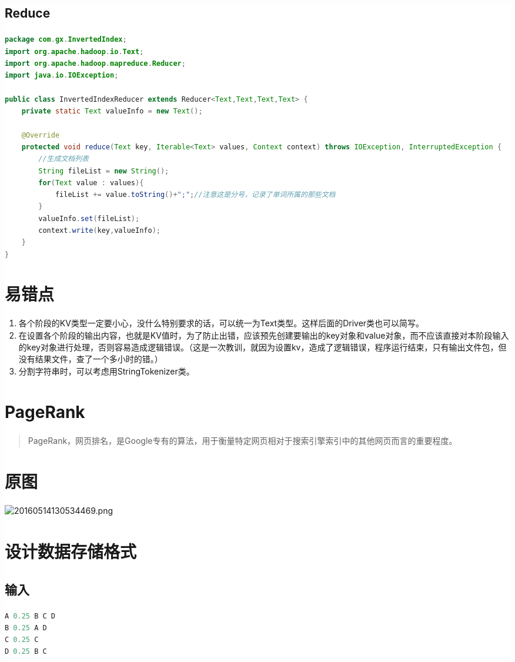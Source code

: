 ```java
```

## [](#Reduce "Reduce")Reduce

```java
package com.gx.InvertedIndex;
import org.apache.hadoop.io.Text;
import org.apache.hadoop.mapreduce.Reducer;
import java.io.IOException;

public class InvertedIndexReducer extends Reducer<Text,Text,Text,Text> {
    private static Text valueInfo = new Text();

    @Override
    protected void reduce(Text key, Iterable<Text> values, Context context) throws IOException, InterruptedException {
        //生成文档列表
        String fileList = new String();
        for(Text value : values){
            fileList += value.toString()+";";//注意这是分号，记录了单词所属的那些文档
        }
        valueInfo.set(fileList);
        context.write(key,valueInfo);
    }
}
```

# [](#易错点 "易错点")易错点

1.  各个阶段的KV类型一定要小心，没什么特别要求的话，可以统一为Text类型。这样后面的Driver类也可以简写。
2.  在设置各个阶段的输出内容，也就是KV值时，为了防止出错，应该预先创建要输出的key对象和value对象，而不应该直接对本阶段输入的key对象进行处理，否则容易造成逻辑错误。（这是一次教训，就因为设置kv，造成了逻辑错误，程序运行结束，只有输出文件包，但没有结果文件，查了一个多小时的错。）
3.  分割字符串时，可以考虑用StringTokenizer类。

# PageRank

> PageRank，网页排名，是Google专有的算法，用于衡量特定网页相对于搜索引擎索引中的其他网页而言的重要程度。

# [](#原图 "原图")原图

![20160514130534469.png](https://i.loli.net/2020/05/28/FpN4RVG7UmXAyZJ.png)

# [](#设计数据存储格式 "设计数据存储格式")设计数据存储格式

## [](#输入 "输入")输入

```java
A 0.25 B C D
B 0.25 A D
C 0.25 C
D 0.25 B C
```
